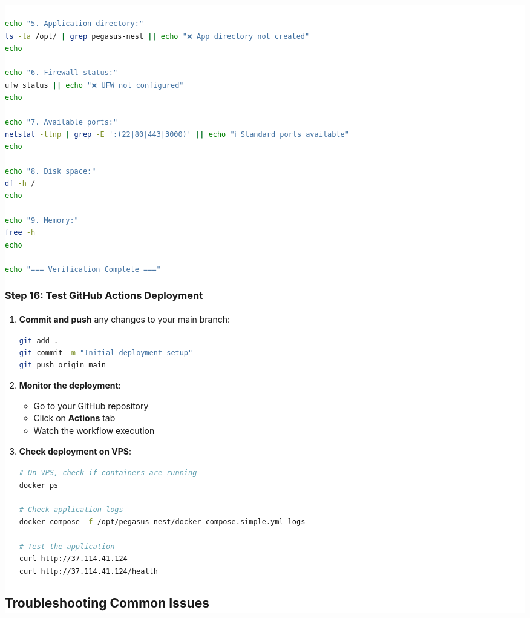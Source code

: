 ```bash

echo "5. Application directory:"
ls -la /opt/ | grep pegasus-nest || echo "❌ App directory not created"
echo

echo "6. Firewall status:"
ufw status || echo "❌ UFW not configured"
echo

echo "7. Available ports:"
netstat -tlnp | grep -E ':(22|80|443|3000)' || echo "ℹ️ Standard ports available"
echo

echo "8. Disk space:"
df -h /
echo

echo "9. Memory:"
free -h
echo

echo "=== Verification Complete ==="
```

### Step 16: Test GitHub Actions Deployment

1. **Commit and push** any changes to your main branch:
   ```bash
   git add .
   git commit -m "Initial deployment setup"
   git push origin main
   ```

2. **Monitor the deployment**:
   - Go to your GitHub repository
   - Click on **Actions** tab
   - Watch the workflow execution

3. **Check deployment on VPS**:
   ```bash
   # On VPS, check if containers are running
   docker ps
   
   # Check application logs
   docker-compose -f /opt/pegasus-nest/docker-compose.simple.yml logs
   
   # Test the application
   curl http://37.114.41.124
   curl http://37.114.41.124/health
   ```

## Troubleshooting Common Issues
